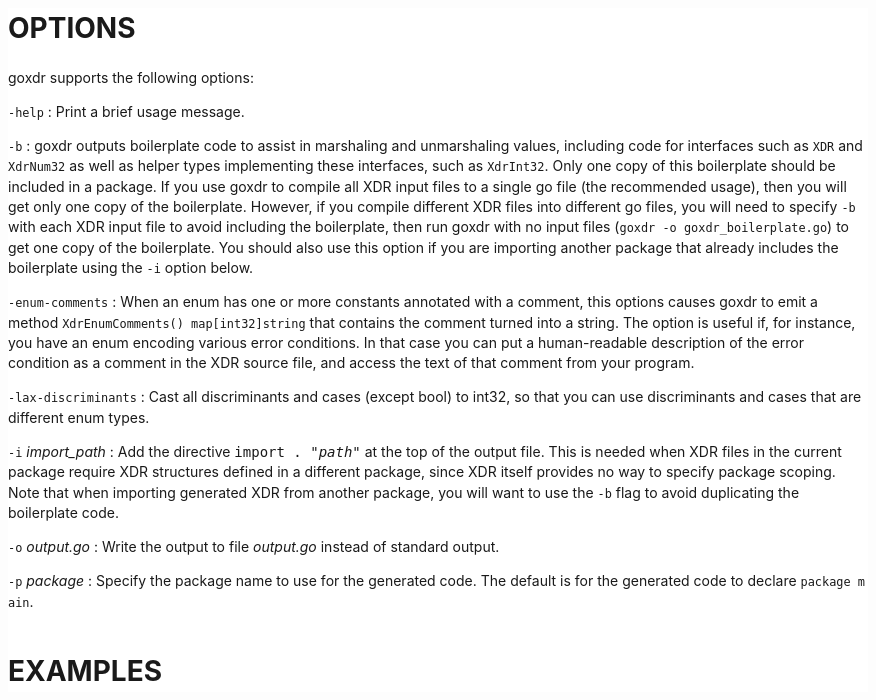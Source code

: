 # OPTIONS

goxdr supports the following options:

`-help`
:	Print a brief usage message.

`-b`
:	goxdr outputs boilerplate code to assist in marshaling and
unmarshaling values, including code for interfaces such as `XDR` and
`XdrNum32` as well as helper types implementing these interfaces, such
as `XdrInt32`.  Only one copy of this boilerplate should be included
in a package.  If you use goxdr to compile all XDR input files to a
single go file (the recommended usage), then you will get only one
copy of the boilerplate.  However, if you compile different XDR files
into different go files, you will need to specify `-b` with each XDR
input file to avoid including the boilerplate, then run goxdr with no
input files (`goxdr -o goxdr_boilerplate.go`) to get one copy of the
boilerplate.  You should also use this option if you are importing
another package that already includes the boilerplate using the `-i`
option below.

`-enum-comments`
:	When an enum has one or more constants annotated with a comment,
this options causes goxdr to emit a method `XdrEnumComments()
map[int32]string` that contains the comment turned into a string.  The
option is useful if, for instance, you have an enum encoding various
error conditions.  In that case you can put a human-readable
description of the error condition as a comment in the XDR source
file, and access the text of that comment from your program.

`-lax-discriminants`
:	Cast all discriminants and cases (except bool) to int32, so that
you can use discriminants and cases that are different enum types.

`-i` _import_path_
:	Add the directive <tt>import . "_path_"</tt> at the top of the
output file.  This is needed when XDR files in the current package
require XDR structures defined in a different package, since XDR
itself provides no way to specify package scoping.  Note that when
importing generated XDR from another package, you will want to use the
`-b` flag to avoid duplicating the boilerplate code.

`-o` _output.go_
:	Write the output to file _output.go_ instead of standard output.

`-p` _package_
:	Specify the package name to use for the generated code.  The
default is for the generated code to declare `package main`.

# EXAMPLES
